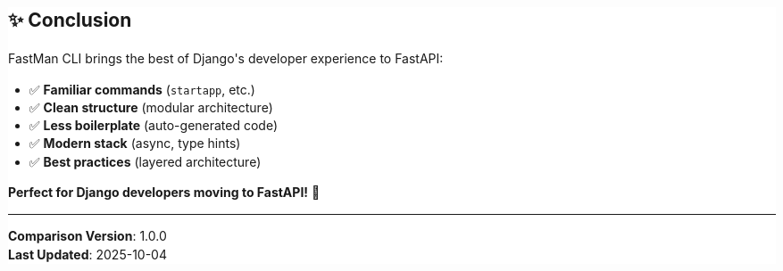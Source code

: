 ## ✨ Conclusion

FastMan CLI brings the best of Django's developer experience to FastAPI:

- ✅ **Familiar commands** (`startapp`, etc.)
- ✅ **Clean structure** (modular architecture)
- ✅ **Less boilerplate** (auto-generated code)
- ✅ **Modern stack** (async, type hints)
- ✅ **Best practices** (layered architecture)

**Perfect for Django developers moving to FastAPI!** 🎉

---

**Comparison Version**: 1.0.0  
**Last Updated**: 2025-10-04
